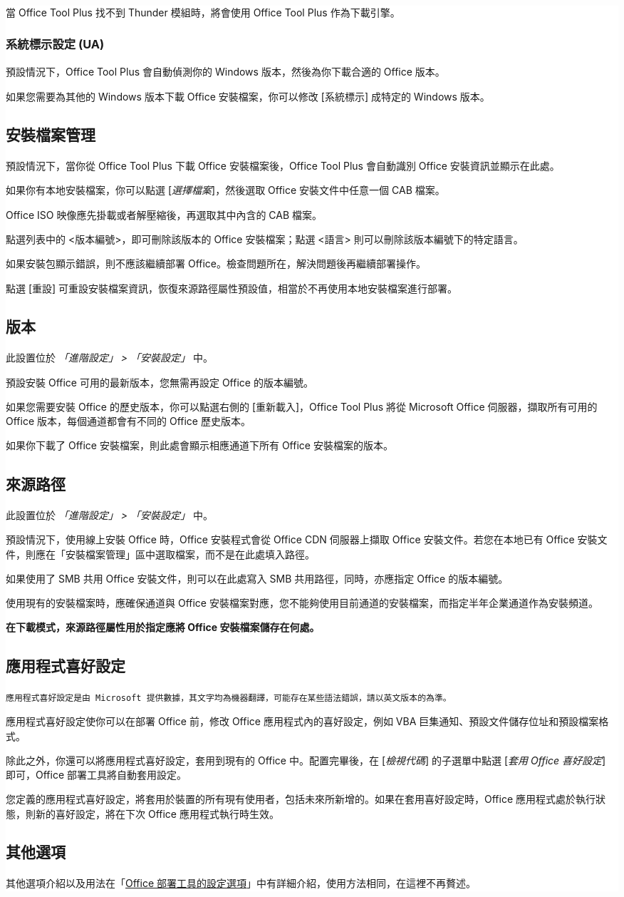 當 Office Tool Plus 找不到 Thunder 模組時，將會使用 Office Tool Plus 作為下載引擎。

### 系統標示設定 (UA)

預設情況下，Office Tool Plus 會自動偵測你的 Windows 版本，然後為你下載合適的 Office 版本。

如果您需要為其他的 Windows 版本下載 Office 安裝檔案，你可以修改 [系統標示] 成特定的 Windows 版本。

## 安裝檔案管理

預設情況下，當你從 Office Tool Plus 下載 Office 安裝檔案後，Office Tool Plus 會自動識別 Office 安裝資訊並顯示在此處。

如果你有本地安裝檔案，你可以點選 [*選擇檔案*]，然後選取 Office 安裝文件中任意一個 CAB 檔案。

Office ISO 映像應先掛載或者解壓縮後，再選取其中內含的 CAB 檔案。

點選列表中的 <版本編號>，即可刪除該版本的 Office 安裝檔案；點選 <語言> 則可以刪除該版本編號下的特定語言。

如果安裝包顯示錯誤，則不應該繼續部署 Office。檢查問題所在，解決問題後再繼續部署操作。

點選 [重設] 可重設安裝檔案資訊，恢復來源路徑屬性預設值，相當於不再使用本地安裝檔案進行部署。

## 版本

此設置位於 *「進階設定」 > 「安裝設定」* 中。

預設安裝 Office 可用的最新版本，您無需再設定 Office 的版本編號。

如果您需要安裝 Office 的歷史版本，你可以點選右側的 [重新載入]，Office Tool Plus 將從 Microsoft Office 伺服器，擷取所有可用的 Office 版本，每個通道都會有不同的 Office 歷史版本。

如果你下載了 Office 安裝檔案，則此處會顯示相應通道下所有 Office 安裝檔案的版本。

## 來源路徑

此設置位於 *「進階設定」 > 「安裝設定」* 中。

預設情況下，使用線上安裝 Office 時，Office 安裝程式會從 Office CDN 伺服器上擷取 Office 安裝文件。若您在本地已有 Office 安裝文件，則應在「安裝檔案管理」區中選取檔案，而不是在此處填入路徑。

如果使用了 SMB 共用 Office 安裝文件，則可以在此處寫入 SMB 共用路徑，同時，亦應指定 Office 的版本編號。

使用現有的安裝檔案時，應確保通道與 Office 安裝檔案對應，您不能夠使用目前通道的安裝檔案，而指定半年企業通道作為安裝頻道。

**在下載模式，來源路徑屬性用於指定應將 Office 安裝檔案儲存在何處。**

## 應用程式喜好設定

`應用程式喜好設定是由 Microsoft 提供數據，其文字均為機器翻譯，可能存在某些語法錯誤，請以英文版本的為準。`

應用程式喜好設定使你可以在部署 Office 前，修改 Office 應用程式內的喜好設定，例如 VBA 巨集通知、預設文件儲存位址和預設檔案格式。

除此之外，你還可以將應用程式喜好設定，套用到現有的 Office 中。配置完畢後，在 [*檢視代碼*] 的子選單中點選 [*套用 Office 喜好設定*] 即可，Office 部署工具將自動套用設定。

您定義的應用程式喜好設定，將套用於裝置的所有現有使用者，包括未來所新增的。如果在套用喜好設定時，Office 應用程式處於執行狀態，則新的喜好設定，將在下次 Office 應用程式執行時生效。

## 其他選項

其他選項介紹以及用法在「[Office 部署工具的設定選項](https://docs.microsoft.com/zh-tw/deployoffice/office-deployment-tool-configuration-options)」中有詳細介紹，使用方法相同，在這裡不再贅述。
